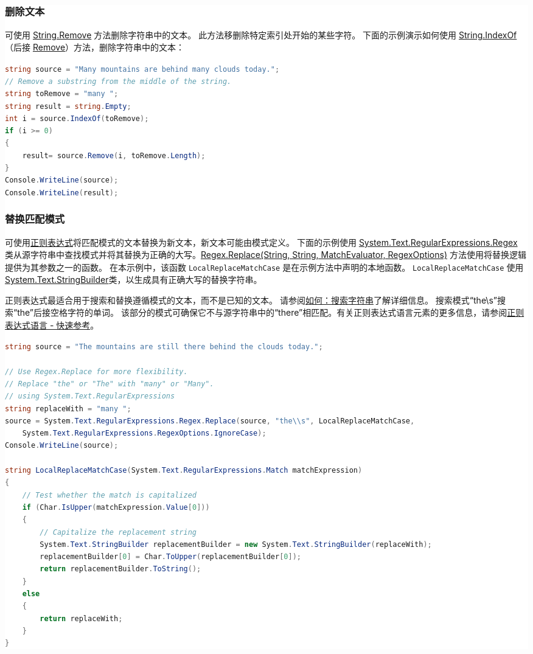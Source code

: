 ### 删除文本

可使用 [String.Remove](https://docs.microsoft.com/zh-cn/dotnet/api/system.string.remove) 方法删除字符串中的文本。 此方法移删除特定索引处开始的某些字符。 下面的示例演示如何使用 [String.IndexOf](https://docs.microsoft.com/zh-cn/dotnet/api/system.string.indexof)（后接 [Remove](https://docs.microsoft.com/zh-cn/dotnet/api/system.string.remove)）方法，删除字符串中的文本：

```csharp
string source = "Many mountains are behind many clouds today.";
// Remove a substring from the middle of the string.
string toRemove = "many ";
string result = string.Empty;
int i = source.IndexOf(toRemove);
if (i >= 0)
{
    result= source.Remove(i, toRemove.Length);
}
Console.WriteLine(source);
Console.WriteLine(result);
```

### 替换匹配模式

可使用[正则表达式](https://docs.microsoft.com/zh-cn/dotnet/standard/base-types/regular-expressions)将匹配模式的文本替换为新文本，新文本可能由模式定义。 下面的示例使用 [System.Text.RegularExpressions.Regex](https://docs.microsoft.com/zh-cn/dotnet/api/system.text.regularexpressions.regex) 类从源字符串中查找模式并将其替换为正确的大写。[Regex.Replace(String, String, MatchEvaluator, RegexOptions)](https://docs.microsoft.com/zh-cn/dotnet/api/system.text.regularexpressions.regex.replace#System_Text_RegularExpressions_Regex_Replace_System_String_System_String_System_Text_RegularExpressions_MatchEvaluator_System_Text_RegularExpressions_RegexOptions_) 方法使用将替换逻辑提供为其参数之一的函数。 在本示例中，该函数 `LocalReplaceMatchCase` 是在示例方法中声明的本地函数。 `LocalReplaceMatchCase` 使用 [System.Text.StringBuilder](https://docs.microsoft.com/zh-cn/dotnet/api/system.text.stringbuilder)类，以生成具有正确大写的替换字符串。

正则表达式最适合用于搜索和替换遵循模式的文本，而不是已知的文本。 请参阅[如何：搜索字符串](https://docs.microsoft.com/zh-cn/dotnet/csharp/how-to/search-strings)了解详细信息。 搜索模式“the\s”搜索“the”后接空格字符的单词。 该部分的模式可确保它不与源字符串中的“there”相匹配。有关正则表达式语言元素的更多信息，请参阅[正则表达式语言 - 快速参考](https://docs.microsoft.com/zh-cn/dotnet/standard/base-types/regular-expression-language-quick-reference)。

```csharp
string source = "The mountains are still there behind the clouds today.";

// Use Regex.Replace for more flexibility. 
// Replace "the" or "The" with "many" or "Many".
// using System.Text.RegularExpressions
string replaceWith = "many ";
source = System.Text.RegularExpressions.Regex.Replace(source, "the\\s", LocalReplaceMatchCase, 
    System.Text.RegularExpressions.RegexOptions.IgnoreCase);
Console.WriteLine(source);

string LocalReplaceMatchCase(System.Text.RegularExpressions.Match matchExpression)
{
    // Test whether the match is capitalized
    if (Char.IsUpper(matchExpression.Value[0]))
    {
        // Capitalize the replacement string
        System.Text.StringBuilder replacementBuilder = new System.Text.StringBuilder(replaceWith);
        replacementBuilder[0] = Char.ToUpper(replacementBuilder[0]);
        return replacementBuilder.ToString();
    }
    else
    {
        return replaceWith;
    }
}
```
